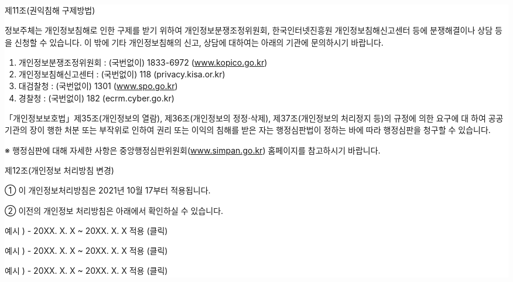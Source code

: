 
제11조(권익침해 구제방법)<br>



정보주체는 개인정보침해로 인한 구제를 받기 위하여 개인정보분쟁조정위원회, 한국인터넷진흥원 개인정보침해신고센터 등에 분쟁해결이나 상담 등을 신청할 수 있습니다. 이 밖에 기타 개인정보침해의 신고, 상담에 대하여는 아래의 기관에 문의하시기 바랍니다.<br>

1. 개인정보분쟁조정위원회 : (국번없이) 1833-6972 (www.kopico.go.kr)<br>
2. 개인정보침해신고센터 : (국번없이) 118 (privacy.kisa.or.kr)<br>
3. 대검찰청 : (국번없이) 1301 (www.spo.go.kr)<br>
4. 경찰청 : (국번없이) 182 (ecrm.cyber.go.kr)<br>

「개인정보보호법」제35조(개인정보의 열람), 제36조(개인정보의 정정·삭제), 제37조(개인정보의 처리정지 등)의 규정에 의한 요구에 대 하여 공공기관의 장이 행한 처분 또는 부작위로 인하여 권리 또는 이익의 침해를 받은 자는 행정심판법이 정하는 바에 따라 행정심판을 청구할 수 있습니다.<br>

※ 행정심판에 대해 자세한 사항은 중앙행정심판위원회(www.simpan.go.kr) 홈페이지를 참고하시기 바랍니다.<br>

제12조(개인정보 처리방침 변경)<br>


① 이 개인정보처리방침은 2021년 10월 17부터 적용됩니다.<br>

② 이전의 개인정보 처리방침은 아래에서 확인하실 수 있습니다.<br>

예시 ) - 20XX. X. X ~ 20XX. X. X 적용 (클릭)

예시 ) - 20XX. X. X ~ 20XX. X. X 적용 (클릭)

예시 ) - 20XX. X. X ~ 20XX. X. X 적용 (클릭)
